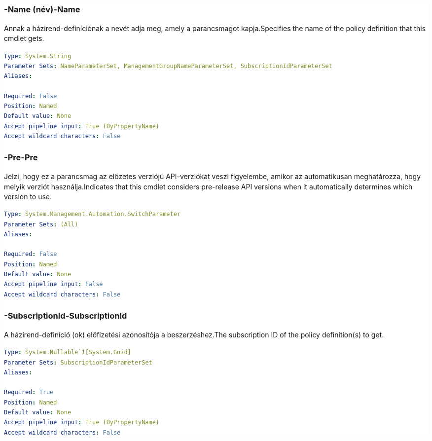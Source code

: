 ### <span data-ttu-id="dd785-147">-Name (név)</span><span class="sxs-lookup"><span data-stu-id="dd785-147">-Name</span></span>
<span data-ttu-id="dd785-148">Annak a házirend-definíciónak a nevét adja meg, amely a parancsmagot kapja.</span><span class="sxs-lookup"><span data-stu-id="dd785-148">Specifies the name of the policy definition that this cmdlet gets.</span></span>

```yaml
Type: System.String
Parameter Sets: NameParameterSet, ManagementGroupNameParameterSet, SubscriptionIdParameterSet
Aliases:

Required: False
Position: Named
Default value: None
Accept pipeline input: True (ByPropertyName)
Accept wildcard characters: False
```

### <span data-ttu-id="dd785-149">-Pre</span><span class="sxs-lookup"><span data-stu-id="dd785-149">-Pre</span></span>
<span data-ttu-id="dd785-150">Jelzi, hogy ez a parancsmag az előzetes verziójú API-verziókat veszi figyelembe, amikor az automatikusan meghatározza, hogy melyik verziót használja.</span><span class="sxs-lookup"><span data-stu-id="dd785-150">Indicates that this cmdlet considers pre-release API versions when it automatically determines which version to use.</span></span>

```yaml
Type: System.Management.Automation.SwitchParameter
Parameter Sets: (All)
Aliases:

Required: False
Position: Named
Default value: None
Accept pipeline input: False
Accept wildcard characters: False
```

### <span data-ttu-id="dd785-151">-SubscriptionId</span><span class="sxs-lookup"><span data-stu-id="dd785-151">-SubscriptionId</span></span>
<span data-ttu-id="dd785-152">A házirend-definíció (ok) előfizetési azonosítója a beszerzéshez.</span><span class="sxs-lookup"><span data-stu-id="dd785-152">The subscription ID of the policy definition(s) to get.</span></span>

```yaml
Type: System.Nullable`1[System.Guid]
Parameter Sets: SubscriptionIdParameterSet
Aliases:

Required: True
Position: Named
Default value: None
Accept pipeline input: True (ByPropertyName)
Accept wildcard characters: False
```
